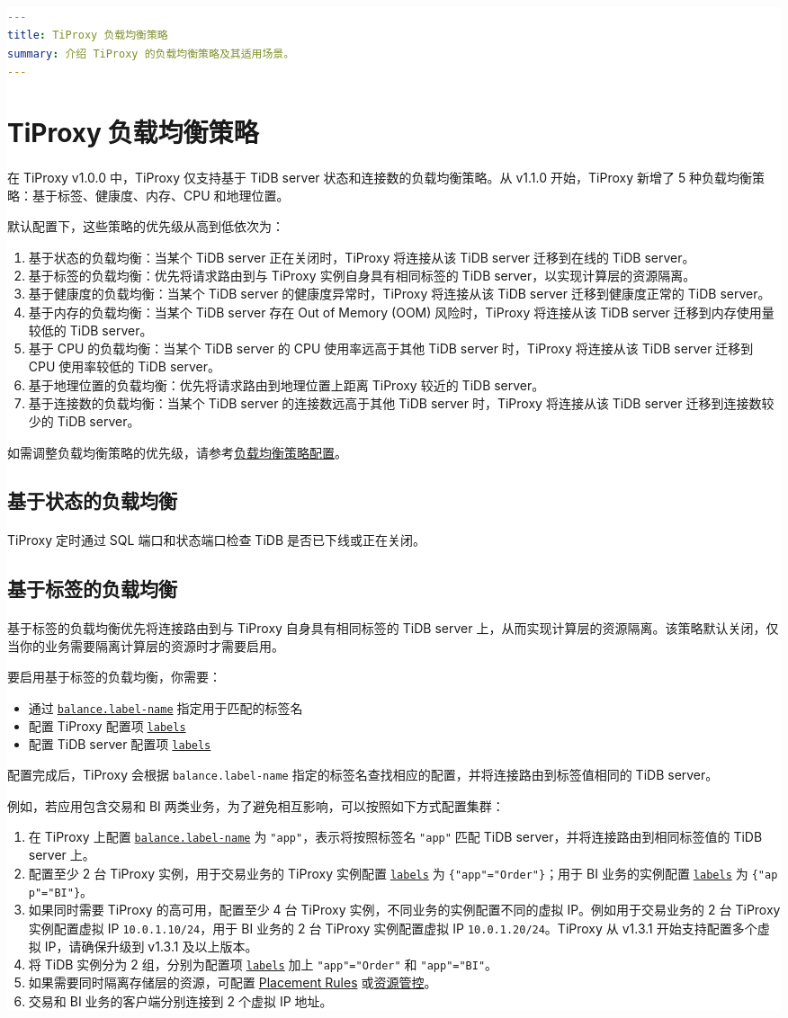 ```yaml
---
title: TiProxy 负载均衡策略
summary: 介绍 TiProxy 的负载均衡策略及其适用场景。
---
```


# TiProxy 负载均衡策略

在 TiProxy v1.0.0 中，TiProxy 仅支持基于 TiDB server 状态和连接数的负载均衡策略。从 v1.1.0 开始，TiProxy 新增了 5 种负载均衡策略：基于标签、健康度、内存、CPU 和地理位置。

默认配置下，这些策略的优先级从高到低依次为：

1. 基于状态的负载均衡：当某个 TiDB server 正在关闭时，TiProxy 将连接从该 TiDB server 迁移到在线的 TiDB server。
2. 基于标签的负载均衡：优先将请求路由到与 TiProxy 实例自身具有相同标签的 TiDB server，以实现计算层的资源隔离。
3. 基于健康度的负载均衡：当某个 TiDB server 的健康度异常时，TiProxy 将连接从该 TiDB server 迁移到健康度正常的 TiDB server。
4. 基于内存的负载均衡：当某个 TiDB server 存在 Out of Memory (OOM) 风险时，TiProxy 将连接从该 TiDB server 迁移到内存使用量较低的 TiDB server。
5. 基于 CPU 的负载均衡：当某个 TiDB server 的 CPU 使用率远高于其他 TiDB server 时，TiProxy 将连接从该 TiDB server 迁移到 CPU 使用率较低的 TiDB server。
6. 基于地理位置的负载均衡：优先将请求路由到地理位置上距离 TiProxy 较近的 TiDB server。
7. 基于连接数的负载均衡：当某个 TiDB server 的连接数远高于其他 TiDB server 时，TiProxy 将连接从该 TiDB server 迁移到连接数较少的 TiDB server。

如需调整负载均衡策略的优先级，请参考[负载均衡策略配置](#负载均衡策略配置)。

## 基于状态的负载均衡

TiProxy 定时通过 SQL 端口和状态端口检查 TiDB 是否已下线或正在关闭。

## 基于标签的负载均衡

基于标签的负载均衡优先将连接路由到与 TiProxy 自身具有相同标签的 TiDB server 上，从而实现计算层的资源隔离。该策略默认关闭，仅当你的业务需要隔离计算层的资源时才需要启用。

要启用基于标签的负载均衡，你需要：

- 通过 [`balance.label-name`](/tiproxy/tiproxy-configuration.md#label-name) 指定用于匹配的标签名
- 配置 TiProxy 配置项 [`labels`](/tiproxy/tiproxy-configuration.md#labels)
- 配置 TiDB server 配置项 [`labels`](/tidb-configuration-file.md#labels)

配置完成后，TiProxy 会根据 `balance.label-name` 指定的标签名查找相应的配置，并将连接路由到标签值相同的 TiDB server。

例如，若应用包含交易和 BI 两类业务，为了避免相互影响，可以按照如下方式配置集群：

1. 在 TiProxy 上配置 [`balance.label-name`](/tiproxy/tiproxy-configuration.md#label-name) 为 `"app"`，表示将按照标签名 `"app"` 匹配 TiDB server，并将连接路由到相同标签值的 TiDB server 上。
2. 配置至少 2 台 TiProxy 实例，用于交易业务的 TiProxy 实例配置 [`labels`](/tiproxy/tiproxy-configuration.md#labels) 为 `{"app"="Order"}`；用于 BI 业务的实例配置 [`labels`](/tiproxy/tiproxy-configuration.md#labels) 为 `{"app"="BI"}`。
3. 如果同时需要 TiProxy 的高可用，配置至少 4 台 TiProxy 实例，不同业务的实例配置不同的虚拟 IP。例如用于交易业务的 2 台 TiProxy 实例配置虚拟 IP `10.0.1.10/24`，用于 BI 业务的 2 台 TiProxy 实例配置虚拟 IP `10.0.1.20/24`。TiProxy 从 v1.3.1 开始支持配置多个虚拟 IP，请确保升级到 v1.3.1 及以上版本。
4. 将 TiDB 实例分为 2 组，分别为配置项 [`labels`](/tidb-configuration-file.md#labels) 加上 `"app"="Order"` 和 `"app"="BI"`。 
5. 如果需要同时隔离存储层的资源，可配置 [Placement Rules](/configure-placement-rules.md) 或[资源管控](/tidb-resource-control-ru-groups.md)。
6. 交易和 BI 业务的客户端分别连接到 2 个虚拟 IP 地址。
